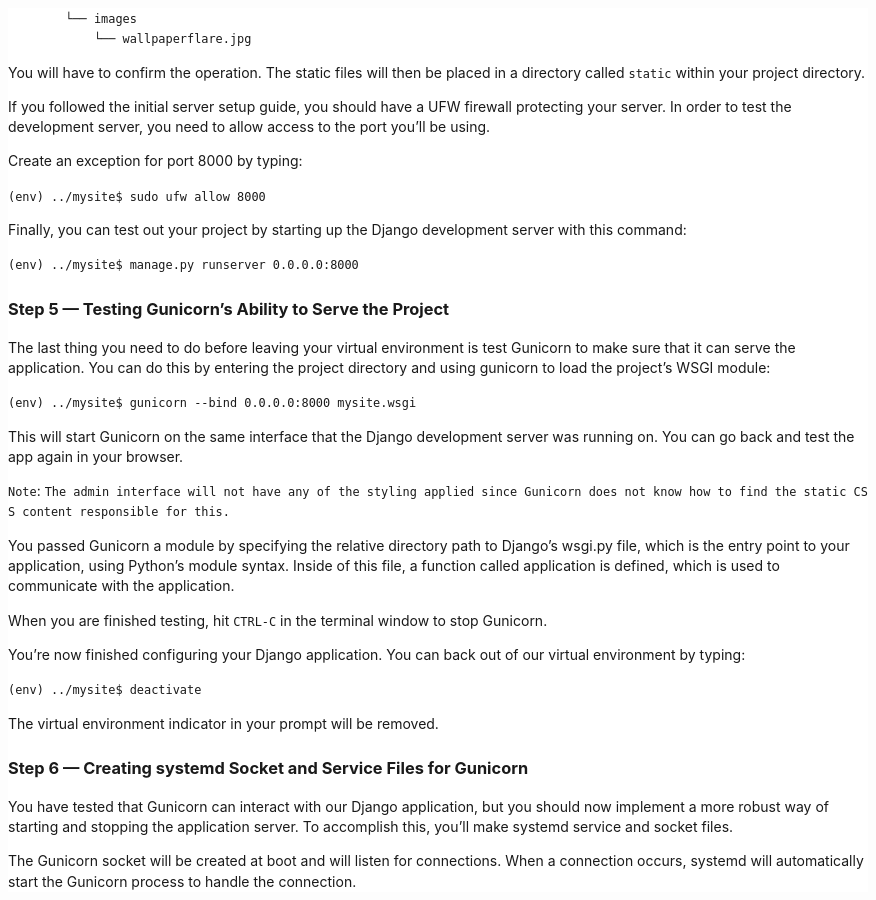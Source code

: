 ```bash
        └── images
            └── wallpaperflare.jpg
```

You will have to confirm the operation. The static files will then be placed in a directory called `static` within your project directory.

If you followed the initial server setup guide, you should have a UFW firewall protecting your server. In order to test the development server, you need to allow access to the port you’ll be using.

Create an exception for port 8000 by typing:

    (env) ../mysite$ sudo ufw allow 8000

Finally, you can test out your project by starting up the Django development server with this command:

    (env) ../mysite$ manage.py runserver 0.0.0.0:8000


### Step 5 — Testing Gunicorn’s Ability to Serve the Project

The last thing you need to do before leaving your virtual environment is test Gunicorn to make sure that it can serve the application. You can do this by entering the project directory and using gunicorn to load the project’s WSGI module:

    (env) ../mysite$ gunicorn --bind 0.0.0.0:8000 mysite.wsgi

This will start Gunicorn on the same interface that the Django development server was running on. You can go back and test the app again in your browser.

`Note`: `The admin interface will not have any of the styling applied since Gunicorn does not know how to find the static CSS content responsible for this.`

You passed Gunicorn a module by specifying the relative directory path to Django’s wsgi.py file, which is the entry point to your application, using Python’s module syntax. Inside of this file, a function called application is defined, which is used to communicate with the application.

When you are finished testing, hit `CTRL-C` in the terminal window to stop Gunicorn.

You’re now finished configuring your Django application. You can back out of our virtual environment by typing:

    (env) ../mysite$ deactivate

The virtual environment indicator in your prompt will be removed.


### Step 6 — Creating systemd Socket and Service Files for Gunicorn

You have tested that Gunicorn can interact with our Django application, but you should now implement a more robust way of starting and stopping the application server. To accomplish this, you’ll make systemd service and socket files.

The Gunicorn socket will be created at boot and will listen for connections. When a connection occurs, systemd will automatically start the Gunicorn process to handle the connection.
